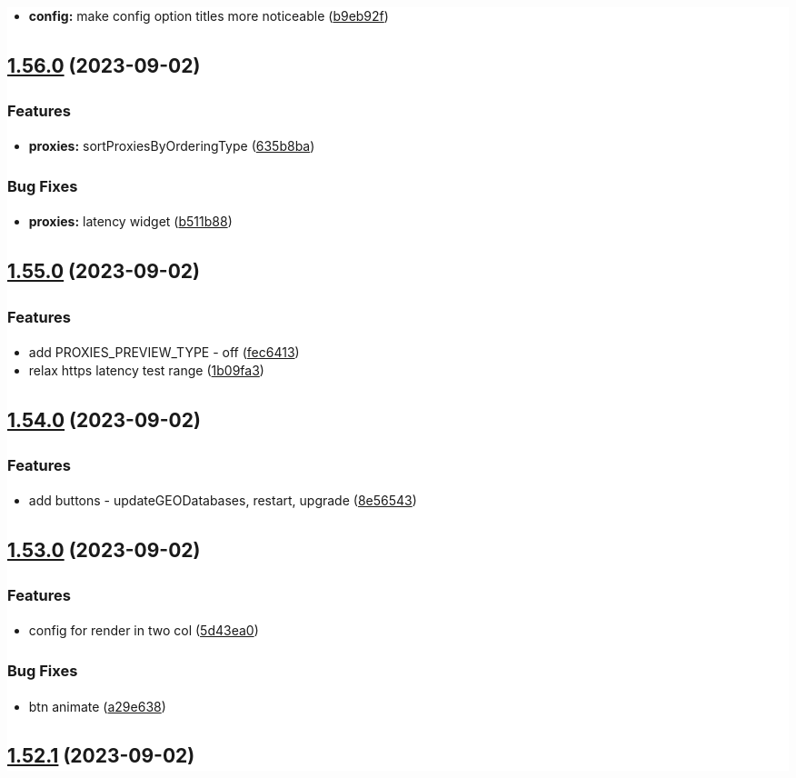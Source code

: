 - **config:** make config option titles more noticeable ([b9eb92f](https://github.com/MetaCubeX/metacubexd/commit/b9eb92fc0bd6ef5ce0aa35fd1c7ee46dd028621a))

## [1.56.0](https://github.com/MetaCubeX/metacubexd/compare/v1.55.0...v1.56.0) (2023-09-02)

### Features

- **proxies:** sortProxiesByOrderingType ([635b8ba](https://github.com/MetaCubeX/metacubexd/commit/635b8ba966da12dfe3879e97472014150deec0df))

### Bug Fixes

- **proxies:** latency widget ([b511b88](https://github.com/MetaCubeX/metacubexd/commit/b511b88cd1d426ef3252ba0a0d9f28c4fb6ad826))

## [1.55.0](https://github.com/MetaCubeX/metacubexd/compare/v1.54.0...v1.55.0) (2023-09-02)

### Features

- add PROXIES_PREVIEW_TYPE - off ([fec6413](https://github.com/MetaCubeX/metacubexd/commit/fec64133fa8b5a3f14905d7910097d790314471f))
- relax https latency test range ([1b09fa3](https://github.com/MetaCubeX/metacubexd/commit/1b09fa39af2c5bfc9fd8374c9b2ec53e59595184))

## [1.54.0](https://github.com/MetaCubeX/metacubexd/compare/v1.53.0...v1.54.0) (2023-09-02)

### Features

- add buttons - updateGEODatabases, restart, upgrade ([8e56543](https://github.com/MetaCubeX/metacubexd/commit/8e5654332ddfce03399e24864b856fed882480c3))

## [1.53.0](https://github.com/MetaCubeX/metacubexd/compare/v1.52.1...v1.53.0) (2023-09-02)

### Features

- config for render in two col ([5d43ea0](https://github.com/MetaCubeX/metacubexd/commit/5d43ea0b5f48b2d84984bdf94dcef87d8e780432))

### Bug Fixes

- btn animate ([a29e638](https://github.com/MetaCubeX/metacubexd/commit/a29e638c1e02fc8fb25ac1806d9e9e9d9af288f9))

## [1.52.1](https://github.com/MetaCubeX/metacubexd/compare/v1.52.0...v1.52.1) (2023-09-02)
